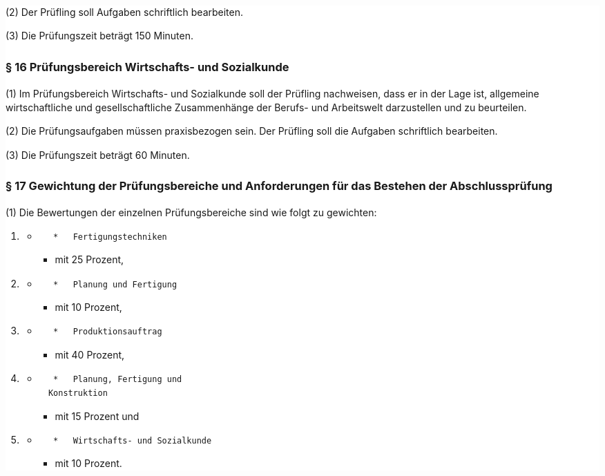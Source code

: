 (2) Der Prüfling soll Aufgaben schriftlich bearbeiten.

(3) Die Prüfungszeit beträgt 150 Minuten.


### § 16 Prüfungsbereich Wirtschafts- und Sozialkunde

(1) Im Prüfungsbereich Wirtschafts- und Sozialkunde soll der Prüfling nachweisen, dass er in der Lage ist, allgemeine wirtschaftliche und gesellschaftliche Zusammenhänge der Berufs- und Arbeitswelt darzustellen und zu beurteilen.

(2) Die Prüfungsaufgaben müssen praxisbezogen sein. Der Prüfling soll die Aufgaben schriftlich bearbeiten.

(3) Die Prüfungszeit beträgt 60 Minuten.


### § 17 Gewichtung der Prüfungsbereiche und Anforderungen für das Bestehen der Abschlussprüfung

(1) Die Bewertungen der einzelnen Prüfungsbereiche sind wie folgt zu gewichten:

1.
    *        *   Fertigungstechniken

        *   mit 25 Prozent,





2.
    *        *   Planung und Fertigung

        *   mit 10 Prozent,





3.
    *        *   Produktionsauftrag

        *   mit 40 Prozent,





4.
    *        *   Planung, Fertigung und
            Konstruktion

        *   mit 15 Prozent und





5.
    *        *   Wirtschafts- und Sozialkunde

        *   mit 10 Prozent.



